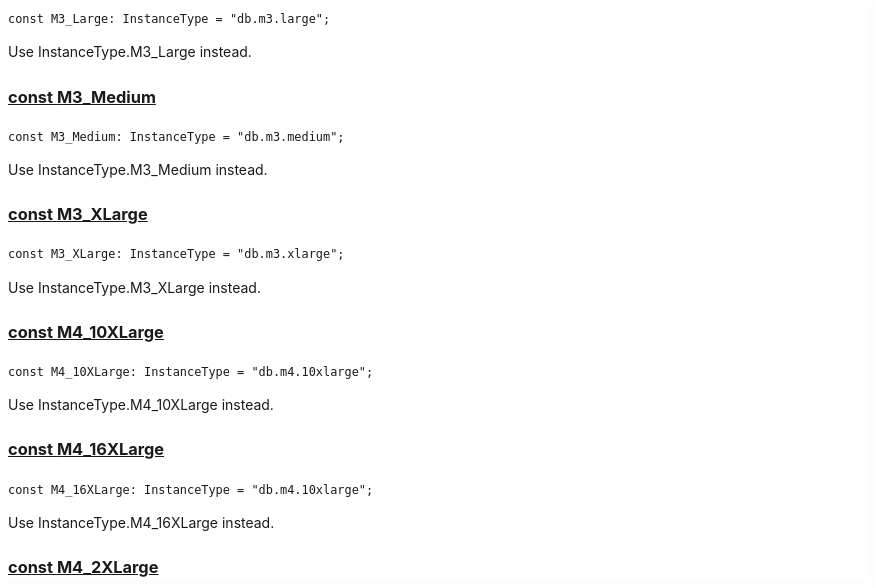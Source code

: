 <pre class="highlight"><code><span class='kd'>const</span> M3_Large: InstanceType = <span class='s2'>&#34;db.m3.large&#34;</span>;</code></pre>

Use InstanceType.M3_Large instead.

<h3 class="pdoc-module-header" id="M3_Medium" data-link-title="M3_Medium">
    <a href="https://github.com/pulumi/pulumi-aws/blob/b08a8bf97426301e20cfb4790eaddfd5bb8cd655/sdk/nodejs/rds/instanceType.ts#L71">
        const <strong>M3_Medium</strong>
    </a>
</h3>

<pre class="highlight"><code><span class='kd'>const</span> M3_Medium: InstanceType = <span class='s2'>&#34;db.m3.medium&#34;</span>;</code></pre>

Use InstanceType.M3_Medium instead.

<h3 class="pdoc-module-header" id="M3_XLarge" data-link-title="M3_XLarge">
    <a href="https://github.com/pulumi/pulumi-aws/blob/b08a8bf97426301e20cfb4790eaddfd5bb8cd655/sdk/nodejs/rds/instanceType.ts#L75">
        const <strong>M3_XLarge</strong>
    </a>
</h3>

<pre class="highlight"><code><span class='kd'>const</span> M3_XLarge: InstanceType = <span class='s2'>&#34;db.m3.xlarge&#34;</span>;</code></pre>

Use InstanceType.M3_XLarge instead.

<h3 class="pdoc-module-header" id="M4_10XLarge" data-link-title="M4_10XLarge">
    <a href="https://github.com/pulumi/pulumi-aws/blob/b08a8bf97426301e20cfb4790eaddfd5bb8cd655/sdk/nodejs/rds/instanceType.ts#L87">
        const <strong>M4_10XLarge</strong>
    </a>
</h3>

<pre class="highlight"><code><span class='kd'>const</span> M4_10XLarge: InstanceType = <span class='s2'>&#34;db.m4.10xlarge&#34;</span>;</code></pre>

Use InstanceType.M4_10XLarge instead.

<h3 class="pdoc-module-header" id="M4_16XLarge" data-link-title="M4_16XLarge">
    <a href="https://github.com/pulumi/pulumi-aws/blob/b08a8bf97426301e20cfb4790eaddfd5bb8cd655/sdk/nodejs/rds/instanceType.ts#L89">
        const <strong>M4_16XLarge</strong>
    </a>
</h3>

<pre class="highlight"><code><span class='kd'>const</span> M4_16XLarge: InstanceType = <span class='s2'>&#34;db.m4.10xlarge&#34;</span>;</code></pre>

Use InstanceType.M4_16XLarge instead.

<h3 class="pdoc-module-header" id="M4_2XLarge" data-link-title="M4_2XLarge">
    <a href="https://github.com/pulumi/pulumi-aws/blob/b08a8bf97426301e20cfb4790eaddfd5bb8cd655/sdk/nodejs/rds/instanceType.ts#L83">
        const <strong>M4_2XLarge</strong>
    </a>
</h3>
